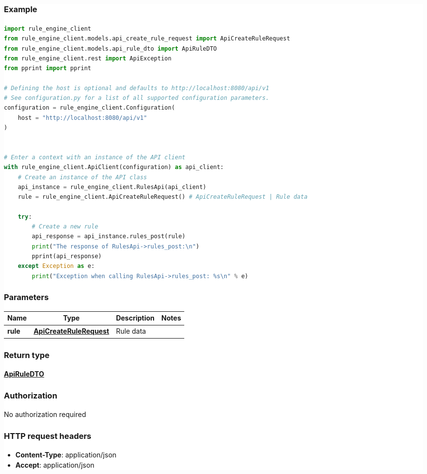 ### Example


```python
import rule_engine_client
from rule_engine_client.models.api_create_rule_request import ApiCreateRuleRequest
from rule_engine_client.models.api_rule_dto import ApiRuleDTO
from rule_engine_client.rest import ApiException
from pprint import pprint

# Defining the host is optional and defaults to http://localhost:8080/api/v1
# See configuration.py for a list of all supported configuration parameters.
configuration = rule_engine_client.Configuration(
    host = "http://localhost:8080/api/v1"
)


# Enter a context with an instance of the API client
with rule_engine_client.ApiClient(configuration) as api_client:
    # Create an instance of the API class
    api_instance = rule_engine_client.RulesApi(api_client)
    rule = rule_engine_client.ApiCreateRuleRequest() # ApiCreateRuleRequest | Rule data

    try:
        # Create a new rule
        api_response = api_instance.rules_post(rule)
        print("The response of RulesApi->rules_post:\n")
        pprint(api_response)
    except Exception as e:
        print("Exception when calling RulesApi->rules_post: %s\n" % e)
```



### Parameters


Name | Type | Description  | Notes
------------- | ------------- | ------------- | -------------
 **rule** | [**ApiCreateRuleRequest**](ApiCreateRuleRequest.md)| Rule data | 

### Return type

[**ApiRuleDTO**](ApiRuleDTO.md)

### Authorization

No authorization required

### HTTP request headers

 - **Content-Type**: application/json
 - **Accept**: application/json
